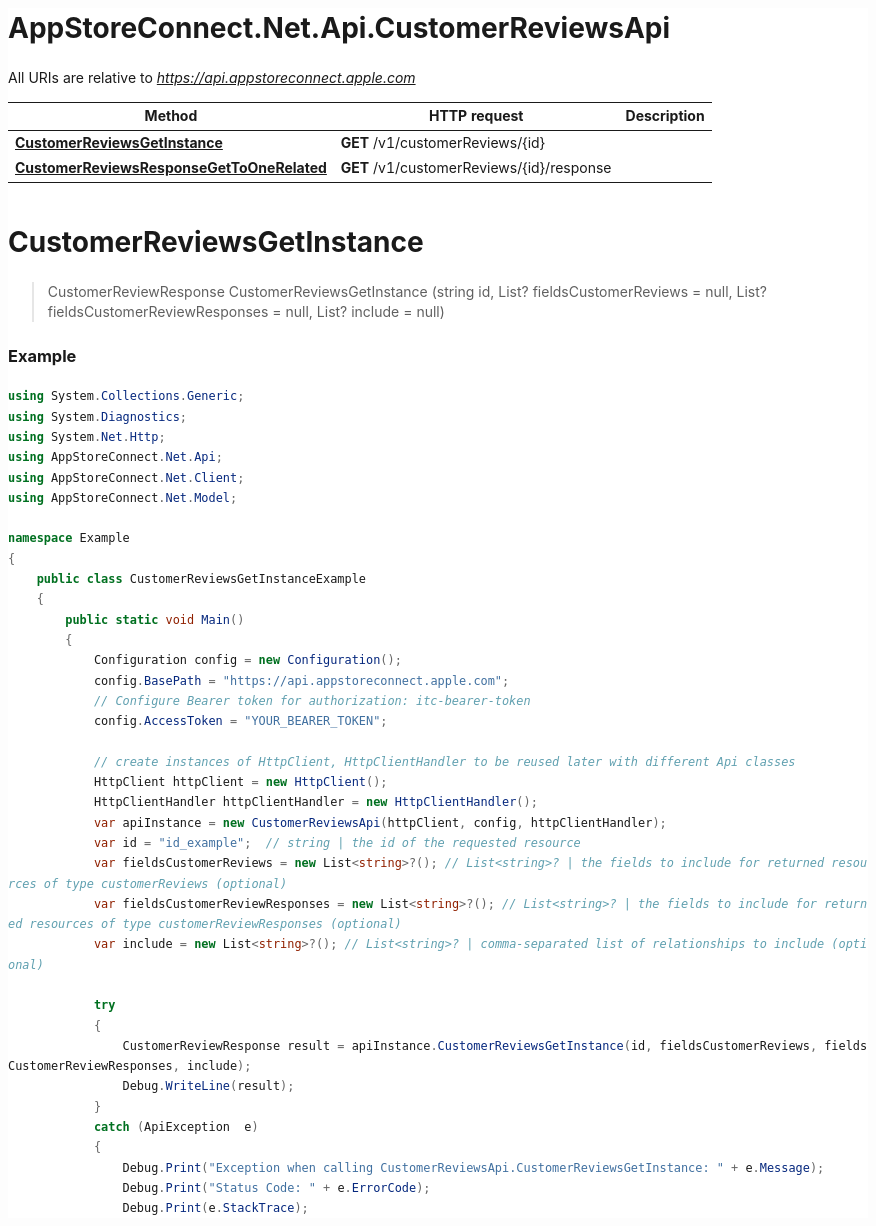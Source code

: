 # AppStoreConnect.Net.Api.CustomerReviewsApi

All URIs are relative to *https://api.appstoreconnect.apple.com*

| Method | HTTP request | Description |
|--------|--------------|-------------|
| [**CustomerReviewsGetInstance**](CustomerReviewsApi.md#customerreviewsgetinstance) | **GET** /v1/customerReviews/{id} |  |
| [**CustomerReviewsResponseGetToOneRelated**](CustomerReviewsApi.md#customerreviewsresponsegettoonerelated) | **GET** /v1/customerReviews/{id}/response |  |

<a id="customerreviewsgetinstance"></a>
# **CustomerReviewsGetInstance**
> CustomerReviewResponse CustomerReviewsGetInstance (string id, List<string>? fieldsCustomerReviews = null, List<string>? fieldsCustomerReviewResponses = null, List<string>? include = null)



### Example
```csharp
using System.Collections.Generic;
using System.Diagnostics;
using System.Net.Http;
using AppStoreConnect.Net.Api;
using AppStoreConnect.Net.Client;
using AppStoreConnect.Net.Model;

namespace Example
{
    public class CustomerReviewsGetInstanceExample
    {
        public static void Main()
        {
            Configuration config = new Configuration();
            config.BasePath = "https://api.appstoreconnect.apple.com";
            // Configure Bearer token for authorization: itc-bearer-token
            config.AccessToken = "YOUR_BEARER_TOKEN";

            // create instances of HttpClient, HttpClientHandler to be reused later with different Api classes
            HttpClient httpClient = new HttpClient();
            HttpClientHandler httpClientHandler = new HttpClientHandler();
            var apiInstance = new CustomerReviewsApi(httpClient, config, httpClientHandler);
            var id = "id_example";  // string | the id of the requested resource
            var fieldsCustomerReviews = new List<string>?(); // List<string>? | the fields to include for returned resources of type customerReviews (optional) 
            var fieldsCustomerReviewResponses = new List<string>?(); // List<string>? | the fields to include for returned resources of type customerReviewResponses (optional) 
            var include = new List<string>?(); // List<string>? | comma-separated list of relationships to include (optional) 

            try
            {
                CustomerReviewResponse result = apiInstance.CustomerReviewsGetInstance(id, fieldsCustomerReviews, fieldsCustomerReviewResponses, include);
                Debug.WriteLine(result);
            }
            catch (ApiException  e)
            {
                Debug.Print("Exception when calling CustomerReviewsApi.CustomerReviewsGetInstance: " + e.Message);
                Debug.Print("Status Code: " + e.ErrorCode);
                Debug.Print(e.StackTrace);
```